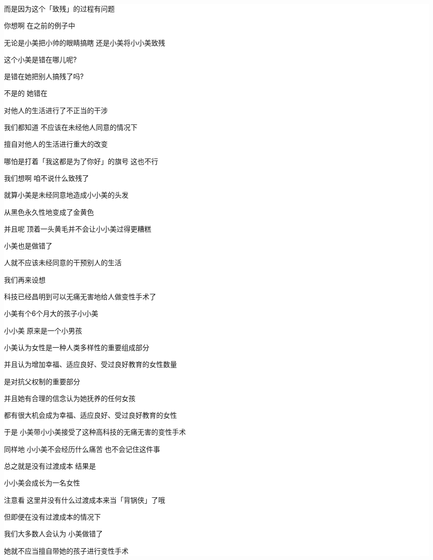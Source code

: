 而是因为这个「致残」的过程有问题

你想啊 在之前的例子中

无论是小美把小帅的眼睛搞瞎 还是小美将小小美致残

这个小美是错在哪儿呢?

是错在她把别人搞残了吗?

不是的 她错在 

对他人的生活进行了不正当的干涉

我们都知道 不应该在未经他人同意的情况下

擅自对他人的生活进行重大的改变

哪怕是打着「我这都是为了你好」的旗号 这也不行

我们想啊 咱不说什么致残了

就算小美是未经同意地造成小小美的头发

从黑色永久性地变成了金黄色

并且呢 顶着一头黄毛并不会让小小美过得更糟糕

小美也是做错了

人就不应该未经同意的干预别人的生活

我们再来设想

科技已经昌明到可以无痛无害地给人做变性手术了

小美有个6个月大的孩子小小美

小小美 原来是一个小男孩

小美认为女性是一种人类多样性的重要组成部分

并且认为增加幸福、适应良好、受过良好教育的女性数量

是对抗父权制的重要部分

并且她有合理的信念认为她抚养的任何女孩

都有很大机会成为幸福、适应良好、受过良好教育的女性

于是 小美带小小美接受了这种高科技的无痛无害的变性手术

同样地 小小美不会经历什么痛苦 也不会记住这件事

总之就是没有过渡成本 结果是

小小美会成长为一名女性

注意看 这里并没有什么过渡成本来当「背锅侠」了哦

但即便在没有过渡成本的情况下

我们大多数人会认为 小美做错了

她就不应当擅自带她的孩子进行变性手术
